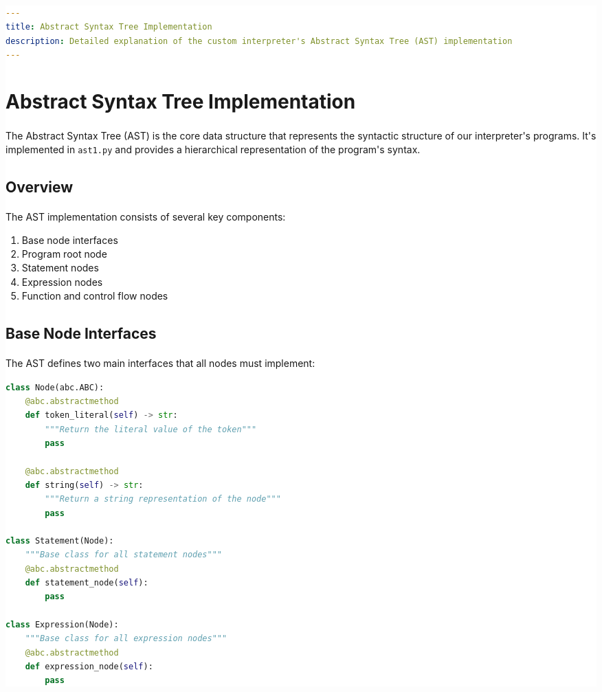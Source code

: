 ```yaml
---
title: Abstract Syntax Tree Implementation
description: Detailed explanation of the custom interpreter's Abstract Syntax Tree (AST) implementation
---
```


# Abstract Syntax Tree Implementation

The Abstract Syntax Tree (AST) is the core data structure that represents the syntactic structure of our interpreter's programs. It's implemented in `ast1.py` and provides a hierarchical representation of the program's syntax.

## Overview

The AST implementation consists of several key components:

1. Base node interfaces
2. Program root node
3. Statement nodes
4. Expression nodes
5. Function and control flow nodes

## Base Node Interfaces

The AST defines two main interfaces that all nodes must implement:

```python
class Node(abc.ABC):
    @abc.abstractmethod
    def token_literal(self) -> str:
        """Return the literal value of the token"""
        pass

    @abc.abstractmethod
    def string(self) -> str:
        """Return a string representation of the node"""
        pass

class Statement(Node):
    """Base class for all statement nodes"""
    @abc.abstractmethod
    def statement_node(self):
        pass

class Expression(Node):
    """Base class for all expression nodes"""
    @abc.abstractmethod
    def expression_node(self):
        pass
```
